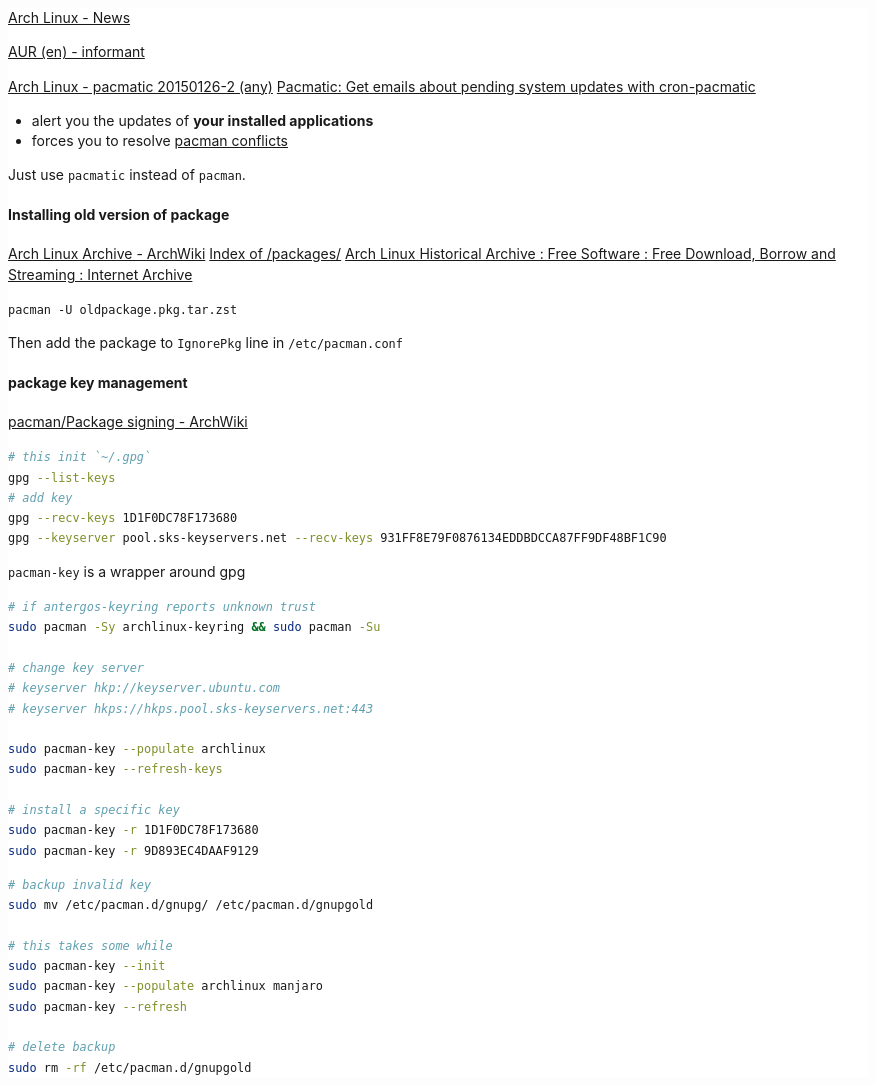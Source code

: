 [Arch Linux - News](https://www.archlinux.org/news/)

[AUR (en) - informant](https://aur.archlinux.org/packages/informant/)

[Arch Linux - pacmatic 20150126-2 (any)](https://www.archlinux.org/packages/community/any/pacmatic/)
[Pacmatic: Get emails about pending system updates with cron-pacmatic](http://kmkeen.com/pacmatic/)

- alert you the updates of **your installed applications**
- forces you to resolve [pacman conflicts](https://wiki.archlinux.org/title/Pacnew_and_Pacsave_files)

Just use `pacmatic` instead of `pacman`.

#### Installing old version of package

[Arch Linux Archive - ArchWiki](https://wiki.archlinux.org/title/Arch_Linux_Archive)
[Index of /packages/](https://archive.archlinux.org/packages/)
[Arch Linux Historical Archive : Free Software : Free Download, Borrow and Streaming : Internet Archive](https://archive.org/details/archlinuxarchive)

`pacman -U oldpackage.pkg.tar.zst`

Then add the package to `IgnorePkg` line in `/etc/pacman.conf`

#### package key management

[pacman/Package signing - ArchWiki](https://wiki.archlinux.org/title/Pacman/Package_signing#Resetting_all_the_keys)

```sh
# this init `~/.gpg`
gpg --list-keys
# add key
gpg --recv-keys 1D1F0DC78F173680
gpg --keyserver pool.sks-keyservers.net --recv-keys 931FF8E79F0876134EDDBDCCA87FF9DF48BF1C90
```

`pacman-key` is a wrapper around gpg

```sh
# if antergos-keyring reports unknown trust
sudo pacman -Sy archlinux-keyring && sudo pacman -Su

# change key server
# keyserver hkp://keyserver.ubuntu.com
# keyserver hkps://hkps.pool.sks-keyservers.net:443

sudo pacman-key --populate archlinux
sudo pacman-key --refresh-keys

# install a specific key
sudo pacman-key -r 1D1F0DC78F173680
sudo pacman-key -r 9D893EC4DAAF9129
```

```sh
# backup invalid key
sudo mv /etc/pacman.d/gnupg/ /etc/pacman.d/gnupgold

# this takes some while
sudo pacman-key --init
sudo pacman-key --populate archlinux manjaro
sudo pacman-key --refresh

# delete backup
sudo rm -rf /etc/pacman.d/gnupgold
```
